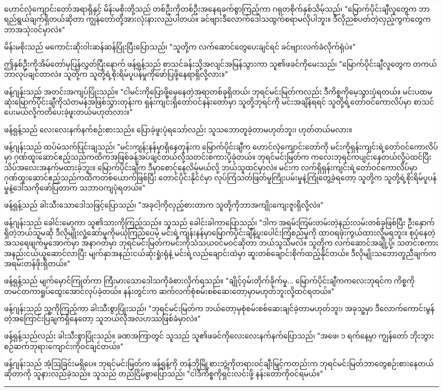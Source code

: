 ဟောင်လုံကျောင်းတော်အရာရှိနှင့် မိန်းမစိုးတို့သည် တစ်ဦးကိုတစ်ဦးအနေရခက်စွာကြည့်ကာ ဂရုတစိုက်နှစ်သိမ့်သည်၊ "မြောက်ပိုင်းချီလူတွေက ဘာရည်ရွယ်ချက်ရှိတယ်ဆိုတာ ကျွန်တော်တို့အားလုံးနားလည်ပါတယ်။ ခင်ဗျားဒီလောက်ဒေါသထွက်စရာမလိုပါဘူး။ ဒီလိုညစ်ပတ်တဲ့လှည့်ကွက်တွေက ဘာအသုံးဝင်မှာလဲ။"

မိန်းမစိုးသည် မကောင်းဆိုးဝါးဆန်ဆန်ပြုံးပြီးပြောသည်၊ "သူတို့က လက်ဆောင်တွေပေးချင်ရင် ခင်ဗျားလက်ခံလိုက်ရုံပဲ။"

ဤနှစ်ဦးကိုအိမ်တော်မှပြန်လွှတ်ပြီးနောက် ဖန့်ရှန့်သည် စာသင်ခန်းသို့အလျင်အမြန်သွားကာ သူ၏ဖခင်ကိုမေးသည်၊ "မြောက်ပိုင်းချီလူတွေက တကယ်ဘာလုပ်ချင်တာလဲ။ သူတို့က သူတို့ရဲ့စိုးရိမ်ပူပန်မှုကိုဖော်ပြဖို့နေရာရှိလို့လား။"

ဖန့်ဂျန်းသည် အတင်းအကျပ်ပြုံးသည်။ "ငါမင်းကိုပြောဖို့မေ့နေတဲ့အရာတစ်ခုရှိတယ်၊ ဘုရင်မင်းမြတ်ကလည်း ဒီကိစ္စကိုမေ့သွားပုံရတယ်။ မင်းပထမဆုံးမြောက်ပိုင်းချီကိုသံတမန်အဖြစ်သွားတုန်းက ရှန်းကျင်းရှိတော်ဝင်နန်းတော်မှာ သူတို့ဘုရင်ကို မင်းအချိန်ရရင် သူတို့ရဲ့တော်ဝင်ကောလိပ်မှာ စာသင်ပေးမယ်လို့ကတိပေးခဲ့ဖူးတယ်မဟုတ်လား။"

ဖန့်ရှန့်သည် လေးလေးနက်နက်စဉ်းစားသည်။ ပြောခဲ့ဖူးပုံရသော်လည်း သူသဘောတူခဲ့တာမဟုတ်ဘူး၊ ဟုတ်တယ်မလား။

ဖန့်ဂျန်းသည် ထပ်မံသက်ပြင်းချသည်၊ "မင်းကျန်းနန်မှာရှိနေတုန်းက မြောက်ပိုင်းချီက ဟောင်လုံကျောင်းတော်ကို မင်းကိုရှန်းကျင်းရဲ့တော်ဝင်ကောလိပ်မှာ ဂုဏ်ထူးဆောင်ဧည့်သည်ကထိကအဖြစ်ခန့်အပ်ချင်တယ်လို့သတင်းစကားပို့ခဲ့တယ်။ ဘုရင်မင်းမြတ်က ကလေးဘုရင်ကပျင်းနေတယ်လို့ပဲထင်ပြီး သိပ်အလေးအနက်မထားခဲ့ဘူး။ မြောက်ပိုင်းချီက ဒီမှာစောင့်နေလိမ့်မယ်လို့ ဘယ်သူထင်မှာလဲ။ မင်းက လက်ရှိရှန်းကျင်းရဲ့တော်ဝင်ကောလိပ်မှာ ဂုဏ်ထူးဆောင်ဧည့်သည်ကထိကတစ်ယောက်ဖြစ်ပြီး တောင်ပိုင်းနိုင်ငံမှာ လုပ်ကြံသတ်ဖြတ်မှုကြိုးပမ်းမှုနဲ့ကြုံတွေ့ခဲ့ရတော့ သူတို့က သူတို့ရဲ့စိုးရိမ်ပူပန်မှုနဲ့ဒေါသကိုဖော်ပြတာက သဘာဝကျပုံရတယ်။"

ဖန့်ရှန့်သည် ခါးသီးသောဒေါသဖြင့်ပြောသည်၊ "အခုငါ့ကိုလှည့်စားတာက သူတို့ကိုဘာအကျိုးကျေးဇူးရှိလို့လဲ။"

ဖန့်ဂျန်းသည် ခေါင်းမော့ကာ သူ၏သားကိုကြည့်သည်။ သူသည် ခေါင်းခါကာပြောသည်၊ "ဒါက အရမ်းကြမ်းတမ်းတဲ့နည်းလမ်းတစ်ခုဖြစ်ပြီး ဦးနှောက်ရှိတဲ့ဘယ်သူမဆို ဒီလိုမျိုးလှုံ့ဆော်မှုကိုမယုံကြည်ပေမဲ့ မင်းရဲ့ကျန်းနန်မှာမြောက်ပိုင်းချီနဲ့ပူးပေါင်းကြံစည်မှုကို ထာဝရဖုံးကွယ်ထားလို့မရဘူး။ စုပုံနေတဲ့အသရေဖျက်မှုအောက်မှာ အနာဂတ်မှာ ဘုရင်မင်းမြတ်ကမင်းကိုသံသယဝင်မဝင်ဆိုတာ ဘယ်သူသိမလဲ။ သူတို့က လက်ဆောင်အချို့ပို့၊ သတင်းစကားအနည်းငယ်ယူဆောင်လာပြီး မျက်နှာအနည်းငယ်ဆုံးရှုံးရုံနဲ့ မင်းရဲ့လည်ချောင်းထဲမှာ ဆူးတစ်ချောင်းစိုက်ထည့်နိုင်တယ်။ ဒီလိုမျိုးသဘောတူညီချက်က အရမ်းတန်ဖိုးရှိတယ်။"

ဖန့်ရှန့်သည် မျက်မှောင်ကြုတ်ကာ ကြီးမားသောဒေါသကိုခံစားလိုက်ရသည်။ "ချိုင့်ဝှမ်းတိုက်ခိုက်မှု... မြောက်ပိုင်းချီကကလေးဘုရင်က ကိစ္စကိုတမင်တကာရှုပ်ထွေးအောင်လုပ်ခဲ့တယ်။ နန်းတွင်းက ဆက်လက်စုံစမ်းစစ်ဆေးတော့မှာမဟုတ်ဘူးလို့ထင်ရတယ်။"

ဖန့်ဂျန်းသည် သူ့ကိုကြည့်ကာ ခါးသီးစွာပြုံးသည်၊ "ဘုရင်မင်းမြတ်က ဘယ်တော့မှစုံစမ်းစစ်ဆေးချင်ခဲ့တာမဟုတ်ဘူး၊ အခုသူ့မှာ ဒီလောက်ကောင်းမွန်တဲ့အကြောင်းပြချက်ရှိနေတော့ သူဘယ်လိုအလဟဿဖြစ်ခံမှာလဲ။"

ဖန့်ရှန့်သည်လည်း ခါးသီးစွာပြုံးသည်။ ခဏအကြာတွင် သူသည် သူ၏ဖခင်ကိုလေးလေးနက်နက်ပြောသည်၊ "အဖေ၊ ၁ ရက်နေ့မှာ ကျွန်တော် ဘိုးဘွားစဉ်ဆက်ဘုရားကျောင်းကိုဝင်ချင်တယ်။"

ဖန့်ဂျန်းသည် အံ့ဩခြင်းမရှိပေ။ ဘုရင်မင်းမြတ်က ဖန့်ရှန့်ကို တန်ဘိုမြို့စားဘွဲ့ကိုတရားဝင်ချီးမြှင့်ကတည်းက ဘုရင်မင်းမြတ်ဘာတွေစဉ်းစားနေတယ်ဆိုတာကို သူနားလည်ခဲ့သည်။ သူသည် တည်ငြိမ်စွာပြောသည်၊ "ငါဒီကိစ္စကိုရှင်းလင်းဖို့ နန်းတော်ကိုဝင်ရမယ်။"

---

